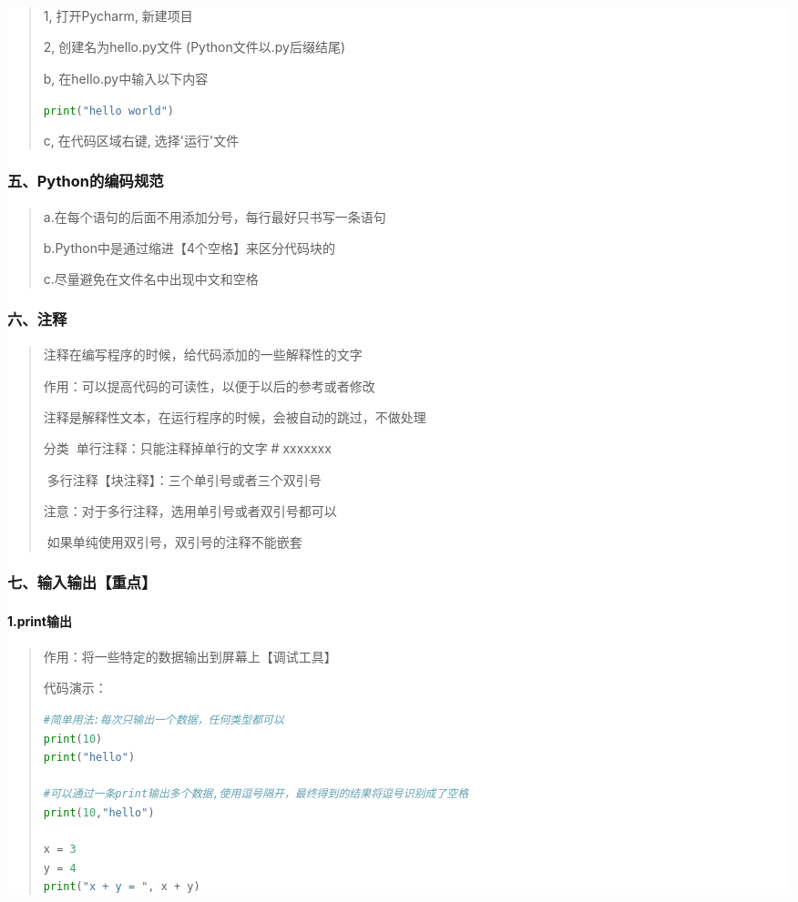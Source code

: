 > 1, 打开Pycharm, 新建项目
>
> 2, 创建名为hello.py文件 (Python文件以.py后缀结尾)
>
> b, 在hello.py中输入以下内容
>
> ```python
> print("hello world")
> ```
>
> c, 在代码区域右键, 选择'运行'文件



### 五、Python的编码规范

> a.在每个语句的后面不用添加分号，每行最好只书写一条语句
>
> b.Python中是通过缩进【4个空格】来区分代码块的
>
> c.尽量避免在文件名中出现中文和空格



### 六、注释

> 注释在编写程序的时候，给代码添加的一些解释性的文字
>
> 作用：可以提高代码的可读性，以便于以后的参考或者修改
>
> 注释是解释性文本，在运行程序的时候，会被自动的跳过，不做处理
>
> 分类
> ​	单行注释：只能注释掉单行的文字      # xxxxxxx
>
> ​	多行注释【块注释】：三个单引号或者三个双引号
>
> 注意：对于多行注释，选用单引号或者双引号都可以
>
> ​	  如果单纯使用双引号，双引号的注释不能嵌套



### 七、输入输出【重点】

#### 1.print输出

> 作用：将一些特定的数据输出到屏幕上【调试工具】
>
> 代码演示：
>
> ```python
> #简单用法:每次只输出一个数据，任何类型都可以
> print(10)
> print("hello")
>
> #可以通过一条print输出多个数据,使用逗号隔开，最终得到的结果将逗号识别成了空格
> print(10,"hello")
>
> x = 3
> y = 4
> print("x + y = ", x + y)
> ```
